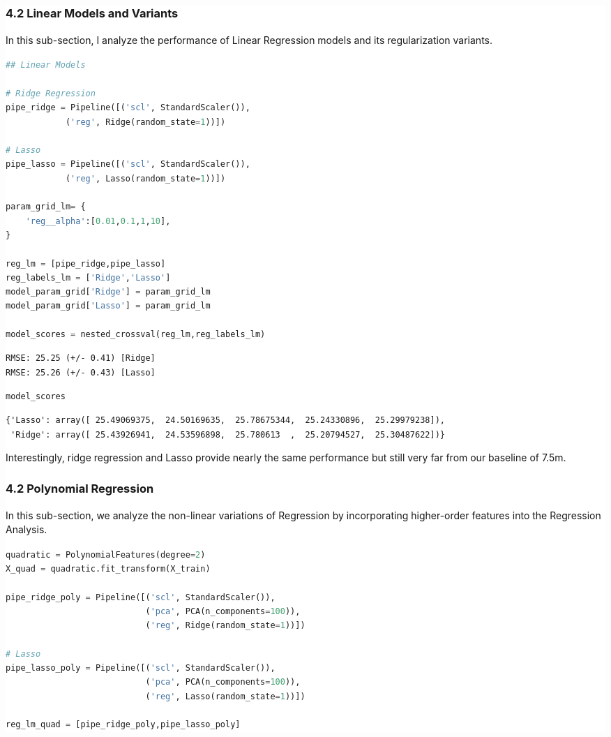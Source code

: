 ```python
```

### 4.2 Linear Models and Variants

In this sub-section, I analyze the performance of Linear Regression models and its regularization variants.


```python
## Linear Models

# Ridge Regression
pipe_ridge = Pipeline([('scl', StandardScaler()),
            ('reg', Ridge(random_state=1))])

# Lasso
pipe_lasso = Pipeline([('scl', StandardScaler()),
            ('reg', Lasso(random_state=1))])

param_grid_lm= {
    'reg__alpha':[0.01,0.1,1,10],
}

reg_lm = [pipe_ridge,pipe_lasso]
reg_labels_lm = ['Ridge','Lasso']
model_param_grid['Ridge'] = param_grid_lm
model_param_grid['Lasso'] = param_grid_lm

model_scores = nested_crossval(reg_lm,reg_labels_lm)
```

    RMSE: 25.25 (+/- 0.41) [Ridge]
    RMSE: 25.26 (+/- 0.43) [Lasso]



```python
model_scores
```




    {'Lasso': array([ 25.49069375,  24.50169635,  25.78675344,  25.24330896,  25.29979238]),
     'Ridge': array([ 25.43926941,  24.53596898,  25.780613  ,  25.20794527,  25.30487622])}



Interestingly, ridge regression and Lasso provide nearly the same performance but still very far from our baseline of 7.5m.

### 4.2 Polynomial Regression

In this sub-section, we analyze the non-linear variations of Regression by incorporating higher-order features into the Regression Analysis.


```python
quadratic = PolynomialFeatures(degree=2)
X_quad = quadratic.fit_transform(X_train)

pipe_ridge_poly = Pipeline([('scl', StandardScaler()),
                            ('pca', PCA(n_components=100)),
                            ('reg', Ridge(random_state=1))])

# Lasso
pipe_lasso_poly = Pipeline([('scl', StandardScaler()),
                            ('pca', PCA(n_components=100)),
                            ('reg', Lasso(random_state=1))])

reg_lm_quad = [pipe_ridge_poly,pipe_lasso_poly]
```

[wlan-loc-1]: https://sharan-naribole.github.io/2017/03/29/ujiindoorloc-part-I.html
[wlan-loc-2]: https://sharan-naribole.github.io/2017/04/21/ujiindoorloc-part-II.html
[wlan-loc-3]: https://sharan-naribole.github.io/2017/04/28/ujiindoorloc-part-III.html